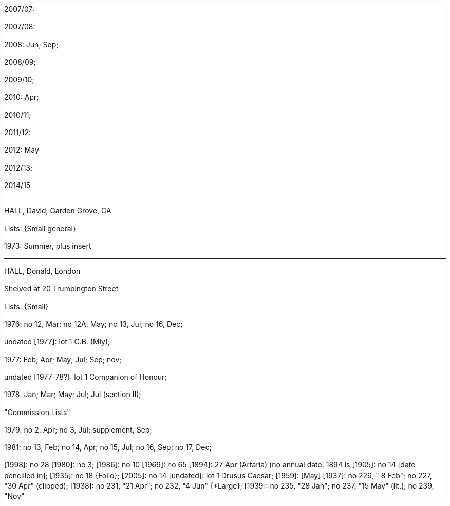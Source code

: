  2007/07:

 2007/08:

 2008:    Jun;   Sep;

 2008/09;

 2009/10;

 2010:    Apr;

 2010/11;

 2011/12:

 2012:    May

 2012/13;

 2014/15



-----------------------------------



HALL, David, Garden Grove, CA



Lists:  \{Small general}

 1973:  Summer, plus insert



-----------------------------------



HALL, Donald, London



Shelved at 20 Trumpington Street



Lists:  \{Small}

 1976:  no 12, Mar;  no 12A, May;  no 13, Jul;  no 16, Dec;

 undated [1977]:  lot 1 C.B. (Mly);

 1977:  Feb;  Apr;  May;  Jul;  Sep;  nov;

 undated [1977-78?]:  lot 1 Companion of Honour;

 1978:  Jan;  Mar;  May;  Jul;  Jul (section II);



  "Commission Lists"

 1979:  no  2, Apr;  no  3, Jul;  supplement, Sep;

 1981:  no 13, Feb;  no 14, Apr;  no 15, Jul;  no 16, Sep;  no 17, Dec;


 [1998]:  no 28
 [1980]:  no 3;
 [1986]:  no 10
 [1969]:  no 65
 [1894]:  27 Apr (Artaria) (no annual date: 1894 is
 [1905]: no 14 [date pencilled in];
 [1935]:  no 18 \{Folio};
 [2005]:  no 14
 [undated]:  lot 1 Drusus Caesar;
 [1959]:  [May]
 [1937]:  no 226, "  8 Feb";    no 227, "30 Apr" (clipped);
 [1938]:  no 231, "21 Apr";    no 232, "4 Jun" \{*Large};
 [1939]:  no 235, "28 Jan";    no 237, "15 May" (lit.);    no 239, "Nov"